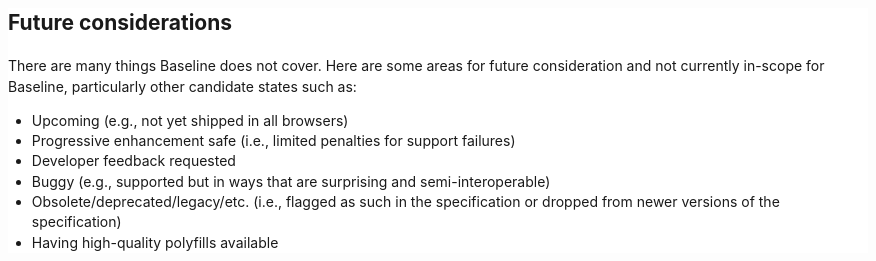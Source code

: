 ## Future considerations

There are many things Baseline does not cover.
Here are some areas for future consideration and not currently in-scope for Baseline, particularly other candidate states such as:



* Upcoming (e.g., not yet shipped in all browsers)
* Progressive enhancement safe (i.e., limited penalties for support failures)
* Developer feedback requested
* Buggy (e.g., supported but in ways that are surprising and semi-interoperable)
* Obsolete/deprecated/legacy/etc. (i.e., flagged as such in the specification or dropped from newer versions of the specification)
* Having high-quality polyfills available
